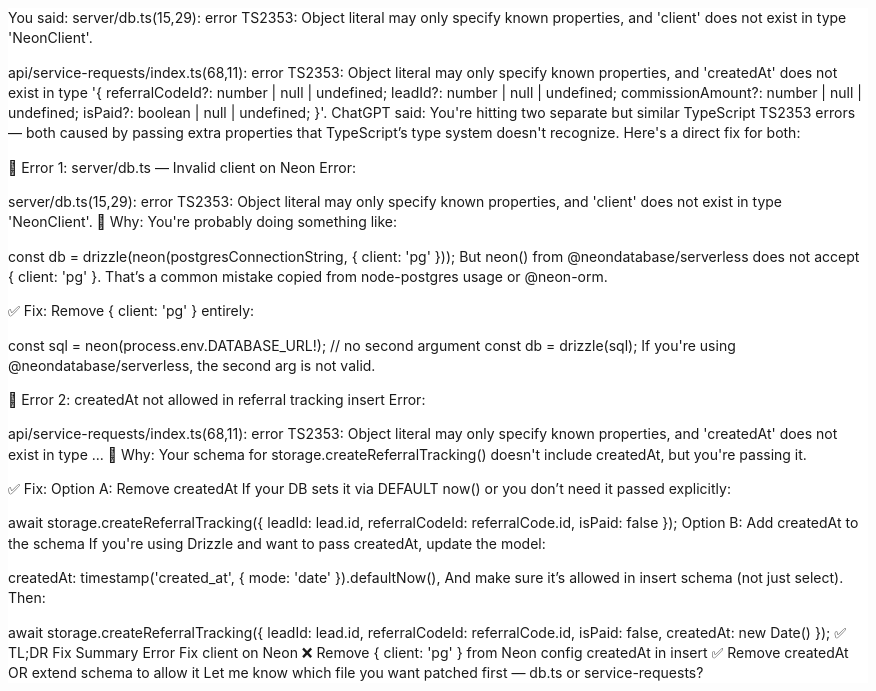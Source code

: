 You said:
server/db.ts(15,29): error TS2353: Object literal may only specify known properties, and 'client' does not exist in type 'NeonClient'.

api/service-requests/index.ts(68,11): error TS2353: Object literal may only specify known properties, and 'createdAt' does not exist in type '{ referralCodeId?: number | null | undefined; leadId?: number | null | undefined; commissionAmount?: number | null | undefined; isPaid?: boolean | null | undefined; }'.
ChatGPT said:
You're hitting two separate but similar TypeScript TS2353 errors — both caused by passing extra properties that TypeScript’s type system doesn't recognize. Here's a direct fix for both:

🔧 Error 1: server/db.ts — Invalid client on Neon
Error:

server/db.ts(15,29): error TS2353: Object literal may only specify known properties, and 'client' does not exist in type 'NeonClient'.
🧠 Why:
You're probably doing something like:

const db = drizzle(neon(postgresConnectionString, { client: 'pg' }));
But neon() from @neondatabase/serverless does not accept { client: 'pg' }. That’s a common mistake copied from node-postgres usage or @neon-orm.

✅ Fix:
Remove { client: 'pg' } entirely:

const sql = neon(process.env.DATABASE_URL!); // no second argument
const db = drizzle(sql);
If you're using @neondatabase/serverless, the second arg is not valid.

🔧 Error 2: createdAt not allowed in referral tracking insert
Error:

api/service-requests/index.ts(68,11): error TS2353: Object literal may only specify known properties, and 'createdAt' does not exist in type ...
🧠 Why:
Your schema for storage.createReferralTracking() doesn't include createdAt, but you're passing it.

✅ Fix:
Option A: Remove createdAt
If your DB sets it via DEFAULT now() or you don’t need it passed explicitly:

await storage.createReferralTracking({
  leadId: lead.id,
  referralCodeId: referralCode.id,
  isPaid: false
});
Option B: Add createdAt to the schema
If you're using Drizzle and want to pass createdAt, update the model:

createdAt: timestamp('created_at', { mode: 'date' }).defaultNow(),
And make sure it’s allowed in insert schema (not just select). Then:

await storage.createReferralTracking({
  leadId: lead.id,
  referralCodeId: referralCode.id,
  isPaid: false,
  createdAt: new Date()
});
✅ TL;DR Fix Summary
Error	Fix
client on Neon	❌ Remove { client: 'pg' } from Neon config
createdAt in insert	✅ Remove createdAt OR extend schema to allow it
Let me know which file you want patched first — db.ts or service-requests?
